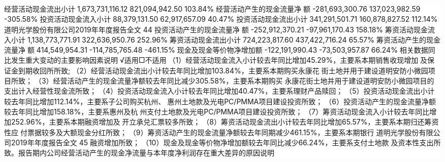 经营活动现金流出小计
1,673,731,116.12
821,094,942.50
103.84%
经营活动产生的现金流量净
额
-281,693,300.76
137,023,982.59
-305.58%
投资活动现金流入小计
88,379,131.50
62,917,657.09
40.47%
投资活动现金流出小计
341,291,501.71
160,878,827.52
112.14%
道明光学股份有限公司2019年年度报告全文
44
投资活动产生的现金流量净
额
-252,912,370.21
-97,961,170.43
158.18%
筹资活动现金流入小计
1,138,773,771.91
322,636,950.76
252.96%
筹资活动现金流出小计
724,223,817.60
437,422,716.24
65.57%
筹资活动产生的现金流量净
额
414,549,954.31
-114,785,765.48
-461.15%
现金及现金等价物净增加额
-122,191,990.43
-73,503,957.87
66.24%
相关数据同比发生重大变动的主要影响因素说明
√适用□不适用
（1）经营活动现金流入小计较去年同比增加45.29%，主要系本期销售收现增加
及保证金到期收回所所致;
（2）经营活动现金流出小计较去年同比增加103.84%，主要系本期购买永康花
街土地并用于建设道明安防小微园项目所致；
（3）经营活动产生的现金流量净额较去年同比减少305.58%，主要系本期购买
永康花街土地并用于建设道明安防小微园项目的支出计入经营性现金流所致；
（4）投资活动现金流入小计较去年同比增加40.47%，主要系理财产品赎回；
（5）投资活动现金流出小计较去年同比增加112.14%，主要系子公司购买杭州、
惠州土地款及光电PC/PMMA项目建设投资所致；
（6）投资活动产生的现金流量净额较去年同比增加158.18%，主要系惠州及杭
州支付土地款及光电PC/PMMA项目建设投资所致；
（7）筹资活动现金流入小计较去年同比增加252.96%，主要系本期融资增加及
开立承兑汇票较多所致；
（8）筹资活动现金流出小计较去年同比增加65.57%，主要系本期归还筹资性应
付票据较多及大额现金分红所致；
（9）筹资活动产生的现金流量净额较去年同期减少461.15%，主要系本期银行
道明光学股份有限公司2019年年度报告全文
45
融资增加所致；
（10）现金及现金等价物净增加额较去年同比减少66.24%，主要系支付土地款
及资本性支出所致。报告期内公司经营活动产生的现金净流量与本年度净利润存在重大差异的原因说明